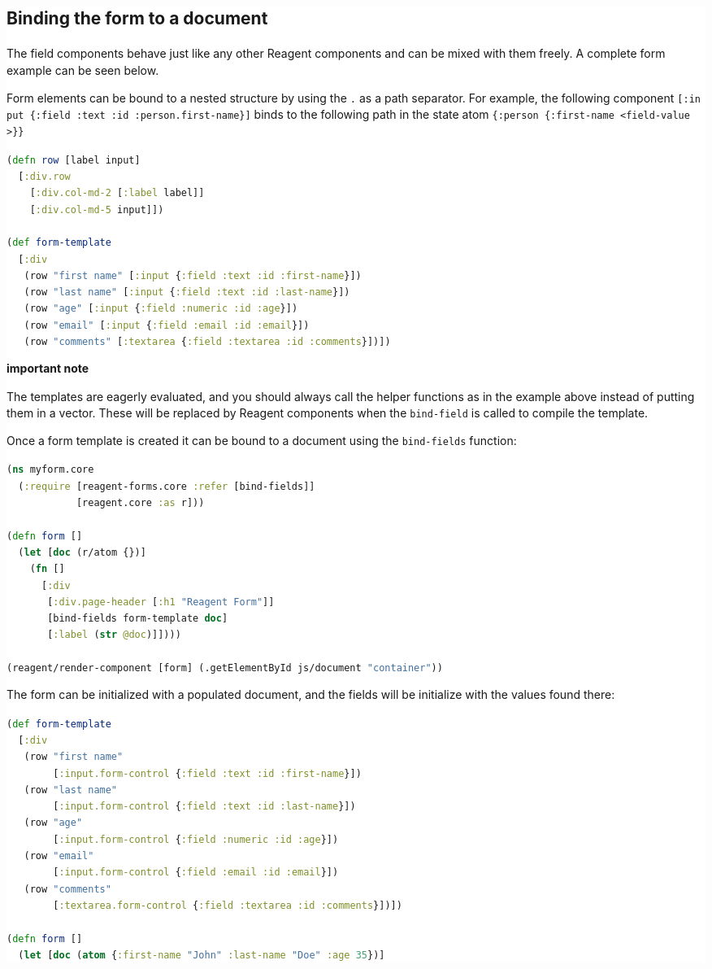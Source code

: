 ## Binding the form to a document

The field components behave just like any other Reagent components and can be mixed with them freely. A complete form example can be seen below.

Form elements can be bound to a nested structure by using the `.` as a path separator. For example, the following component `[:input {:field :text :id :person.first-name}]` binds to the following path in the state atom `{:person {:first-name <field-value>}}`


```clojure
(defn row [label input]
  [:div.row
    [:div.col-md-2 [:label label]]
    [:div.col-md-5 input]])

(def form-template
  [:div
   (row "first name" [:input {:field :text :id :first-name}])
   (row "last name" [:input {:field :text :id :last-name}])
   (row "age" [:input {:field :numeric :id :age}])
   (row "email" [:input {:field :email :id :email}])
   (row "comments" [:textarea {:field :textarea :id :comments}])])
```

**important note**

The templates are eagerly evaluated, and you should always call the helper functions as in the example above instead of putting them in a vector. These will be replaced by Reagent components when the `bind-field` is called to compile the template.

Once a form template is created it can be bound to a document using the `bind-fields` function:

```clojure
(ns myform.core
  (:require [reagent-forms.core :refer [bind-fields]]
            [reagent.core :as r]))

(defn form []
  (let [doc (r/atom {})]
    (fn []
      [:div
       [:div.page-header [:h1 "Reagent Form"]]
       [bind-fields form-template doc]
       [:label (str @doc)]])))

(reagent/render-component [form] (.getElementById js/document "container"))
```

The form can be initialized with a populated document, and the fields will be initialize with the values found there:

```clojure
(def form-template
  [:div
   (row "first name"
        [:input.form-control {:field :text :id :first-name}])
   (row "last name"
        [:input.form-control {:field :text :id :last-name}])
   (row "age"
        [:input.form-control {:field :numeric :id :age}])
   (row "email"
        [:input.form-control {:field :email :id :email}])
   (row "comments"
        [:textarea.form-control {:field :textarea :id :comments}])])

(defn form []
  (let [doc (atom {:first-name "John" :last-name "Doe" :age 35})]
```